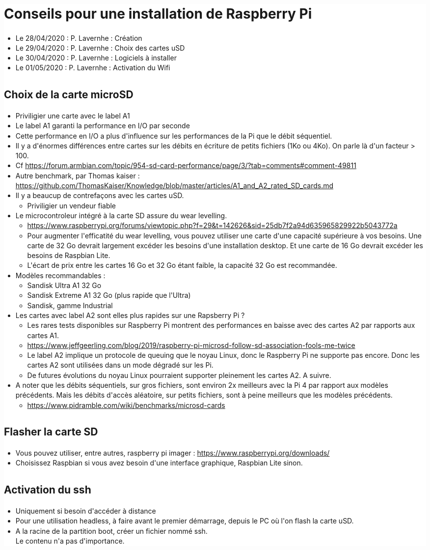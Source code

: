 # Conseils pour une installation de Raspberry Pi

- Le 28/04/2020 : P. Lavernhe : Création
- Le 29/04/2020 : P. Lavernhe : Choix des cartes uSD
- Le 30/04/2020 : P. Lavernhe : Logiciels à installer
- Le 01/05/2020 : P. Lavernhe : Activation du Wifi

## Choix de la carte microSD
* Priviligier une carte avec le label A1
* Le label A1 garanti la performance en I/O par seconde
* Cette performance en I/O a plus d'influence sur les performances de la Pi que le débit séquentiel.
* Il y a d'énormes différences entre cartes sur les débits en écriture de petits fichiers (1Ko ou 4Ko). On parle là d'un facteur > 100.
* Cf <https://forum.armbian.com/topic/954-sd-card-performance/page/3/?tab=comments#comment-49811>
* Autre benchmark, par Thomas kaiser : <https://github.com/ThomasKaiser/Knowledge/blob/master/articles/A1_and_A2_rated_SD_cards.md>
* Il y a beaucup de contrefaçons avec les cartes uSD.
    * Priviligier un vendeur fiable
* Le microcontroleur intégré à la carte SD assure du wear levelling.
    *  <https://www.raspberrypi.org/forums/viewtopic.php?f=29&t=142626&sid=25db7f2a94d635965829922b5043772a>
    * Pour augmenter l'efficatité du wear levelling, vous pouvez utiliser une carte d'une capacité supérieure à vos besoins. Une carte  de 32 Go devrait largement excéder les besoins d'une installation desktop. Et une carte de 16 Go devrait excéder les besoins de Raspbian Lite. 
    * L'écart de prix entre les cartes 16 Go et 32 Go étant faible, la capacité 32 Go est recommandée.
* Modèles recommandables : 
    * Sandisk Ultra A1 32 Go
    * Sandisk Extreme A1 32 Go (plus rapide que l'Ultra)
    * Sandisk, gamme Industrial
* Les cartes avec label A2 sont elles plus rapides sur une Rapsberry Pi ?
    * Les rares tests disponibles sur Raspberry Pi montrent des performances en baisse avec des cartes A2 par rapports aux cartes A1.
    * <https://www.jeffgeerling.com/blog/2019/raspberry-pi-microsd-follow-sd-association-fools-me-twice>
    *   Le label A2 implique un protocole de queuing que le noyau Linux, donc le Raspberry Pi ne supporte pas encore. Donc les cartes A2 sont utilisées dans un mode dégradé sur les Pi.
    *   De futures évolutions du noyau Linux pourraient supporter pleinement les cartes A2. A suivre.
* A noter que les débits séquentiels, sur gros fichiers, sont environ 2x meilleurs avec la Pi 4 par rapport aux modèles précédents. Mais les débits d'accès aléatoire, sur petits fichiers, sont à peine meilleurs que les modèles précédents.
    * <https://www.pidramble.com/wiki/benchmarks/microsd-cards>

## Flasher la carte SD
* Vous pouvez utiliser, entre autres, raspberry pi imager : <https://www.raspberrypi.org/downloads/>
* Choisissez Raspbian si vous avez besoin d'une interface graphique, Raspbian Lite sinon.

## Activation du ssh
* Uniquement si besoin d'accéder à distance
* Pour une utilisation headless, à faire avant le premier démarrage, depuis le PC où l'on flash la carte uSD.
* A la racine de la partition boot, créer un fichier nommé ssh.  
Le contenu n'a pas d'importance.

